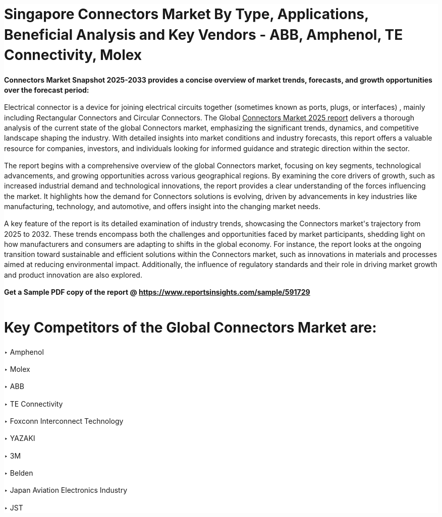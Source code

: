 # Singapore Connectors Market By Type, Applications, Beneficial Analysis and Key Vendors - ABB, Amphenol, TE Connectivity, Molex

<strong>Connectors Market Snapshot 2025-2033 provides a concise overview of market trends, forecasts, and growth opportunities over the forecast period:</strong>

Electrical connector is a device for joining electrical circuits together (sometimes known as ports, plugs, or interfaces) , mainly including Rectangular Connectors and Circular Connectors. The Global <a href=https://www.reportsinsights.com/sample/591729>Connectors Market 2025 report</a> delivers a thorough analysis of the current state of the global Connectors market, emphasizing the significant trends, dynamics, and competitive landscape shaping the industry. With detailed insights into market conditions and industry forecasts, this report offers a valuable resource for companies, investors, and individuals looking for informed guidance and strategic direction within the sector.

The report begins with a comprehensive overview of the global Connectors market, focusing on key segments, technological advancements, and growing opportunities across various geographical regions. By examining the core drivers of growth, such as increased industrial demand and technological innovations, the report provides a clear understanding of the forces influencing the market. It highlights how the demand for Connectors solutions is evolving, driven by advancements in key industries like manufacturing, technology, and automotive, and offers insight into the changing market needs.

A key feature of the report is its detailed examination of industry trends, showcasing the Connectors market's trajectory from 2025 to 2032. These trends encompass both the challenges and opportunities faced by market participants, shedding light on how manufacturers and consumers are adapting to shifts in the global economy. For instance, the report looks at the ongoing transition toward sustainable and efficient solutions within the Connectors market, such as innovations in materials and processes aimed at reducing environmental impact. Additionally, the influence of regulatory standards and their role in driving market growth and product innovation are also explored.

<strong>Get a Sample PDF copy of the report @ <a href=https://www.reportsinsights.com/sample/591729>https://www.reportsinsights.com/sample/591729</a></strong>

# <strong>Key Competitors of the Global Connectors Market are:</strong>

‣ Amphenol

‣ Molex

‣ ABB

‣ TE Connectivity

‣ Foxconn Interconnect Technology

‣ YAZAKI

‣ 3M

‣ Belden

‣ Japan Aviation Electronics Industry

‣ JST
